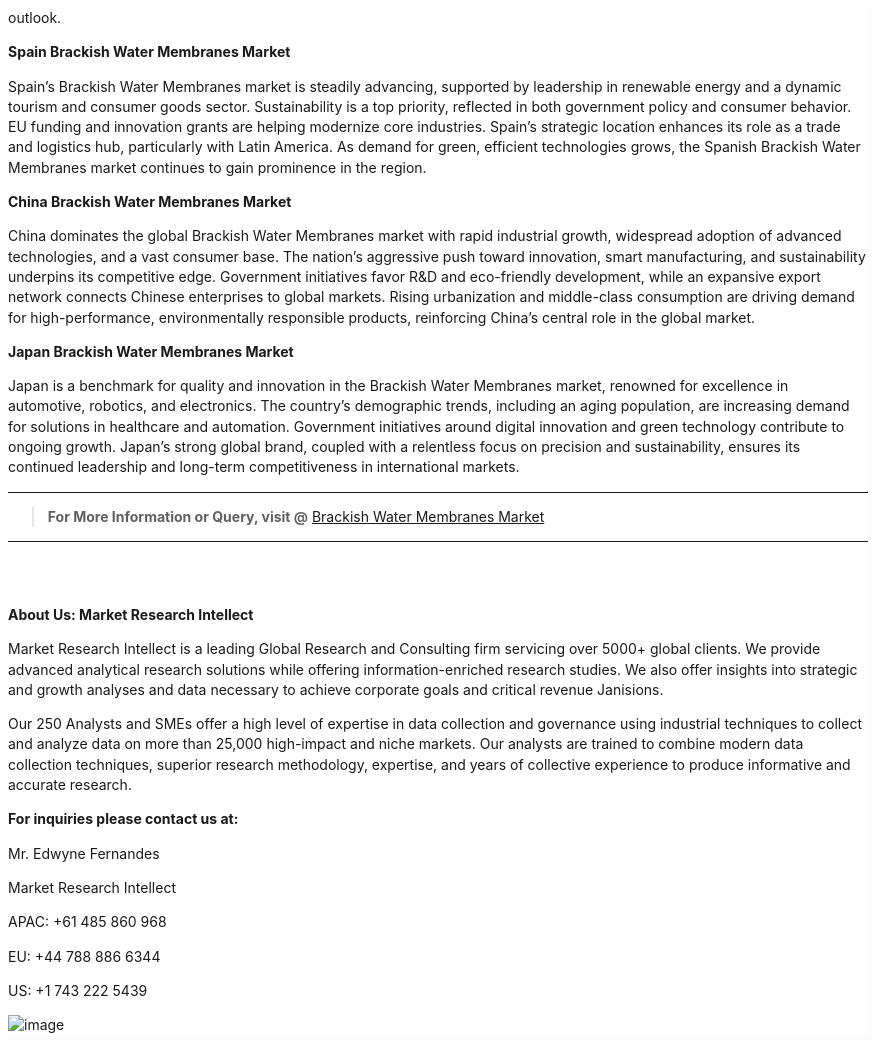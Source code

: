 outlook.</p><p class="" data-start="4424" data-end="4975"><strong data-start="4424" data-end="4445">Spain Brackish Water Membranes Market</strong></p><p class="" data-start="4424" data-end="4975">Spain&rsquo;s Brackish Water Membranes market is steadily advancing, supported by leadership in renewable energy and a dynamic tourism and consumer goods sector. Sustainability is a top priority, reflected in both government policy and consumer behavior. EU funding and innovation grants are helping modernize core industries. Spain&rsquo;s strategic location enhances its role as a trade and logistics hub, particularly with Latin America. As demand for green, efficient technologies grows, the Spanish Brackish Water Membranes market continues to gain prominence in the region.</p><p class="" data-start="4977" data-end="5589"><strong data-start="4977" data-end="4998">China Brackish Water Membranes Market</strong></p><p class="" data-start="4977" data-end="5589">China dominates the global Brackish Water Membranes market with rapid industrial growth, widespread adoption of advanced technologies, and a vast consumer base. The nation&rsquo;s aggressive push toward innovation, smart manufacturing, and sustainability underpins its competitive edge. Government initiatives favor R&amp;D and eco-friendly development, while an expansive export network connects Chinese enterprises to global markets. Rising urbanization and middle-class consumption are driving demand for high-performance, environmentally responsible products, reinforcing China&rsquo;s central role in the global market.</p><p class="" data-start="5591" data-end="6162"><strong data-start="5591" data-end="5612">Japan Brackish Water Membranes Market</strong></p><p class="" data-start="5591" data-end="6162">Japan is a benchmark for quality and innovation in the Brackish Water Membranes market, renowned for excellence in automotive, robotics, and electronics. The country&rsquo;s demographic trends, including an aging population, are increasing demand for solutions in healthcare and automation. Government initiatives around digital innovation and green technology contribute to ongoing growth. Japan&rsquo;s strong global brand, coupled with a relentless focus on precision and sustainability, ensures its continued leadership and long-term competitiveness in international markets.</p><hr /><blockquote><p><span class="font-[700]"><strong>For More Information or Query, visit&nbsp;@</strong>&nbsp;</span><span class="font-[700]"><a href="https://www.marketresearchintellect.com/product/brackish-water-membranes-market-size-and-forecast/?utm_source=Linkedin&utm_medium=027" target="_blank" data-tracking-control-name="article-ssr-frontend-pulse_little-text-block" data-tracking-will-navigate="" data-test-link="">Brackish Water Membranes Market</a></span></p></blockquote><hr /><h3>&nbsp;</h3><p><strong><span class="font-[700]">About Us: Market Research Intellect</span></strong></p><p><span class="">Market Research Intellect is a leading Global Research and Consulting firm servicing over 5000+ global clients. We provide advanced analytical research solutions while offering information-enriched research studies.&nbsp;</span>We also offer insights into strategic and growth analyses and data necessary to achieve corporate goals and critical revenue Janisions.</p><p><span class="">Our 250 Analysts and SMEs offer a high level of expertise in data collection and governance using industrial techniques to collect and analyze data on more than 25,000 high-impact and niche markets. Our analysts are trained to combine modern data collection techniques, superior research methodology, expertise, and years of collective experience to produce informative and accurate research.</span></p><p><strong>For inquiries please contact us at:</strong></p><p>Mr. Edwyne Fernandes</p><p>Market Research Intellect</p><p>APAC: +61 485 860 968</p><p>EU: +44 788 886 6344</p><p>US: +1 743 222 5439</p>
![image](https://github.com/user-attachments/assets/8d070a55-0684-4cd9-8a03-c4e2b50f8b29)
